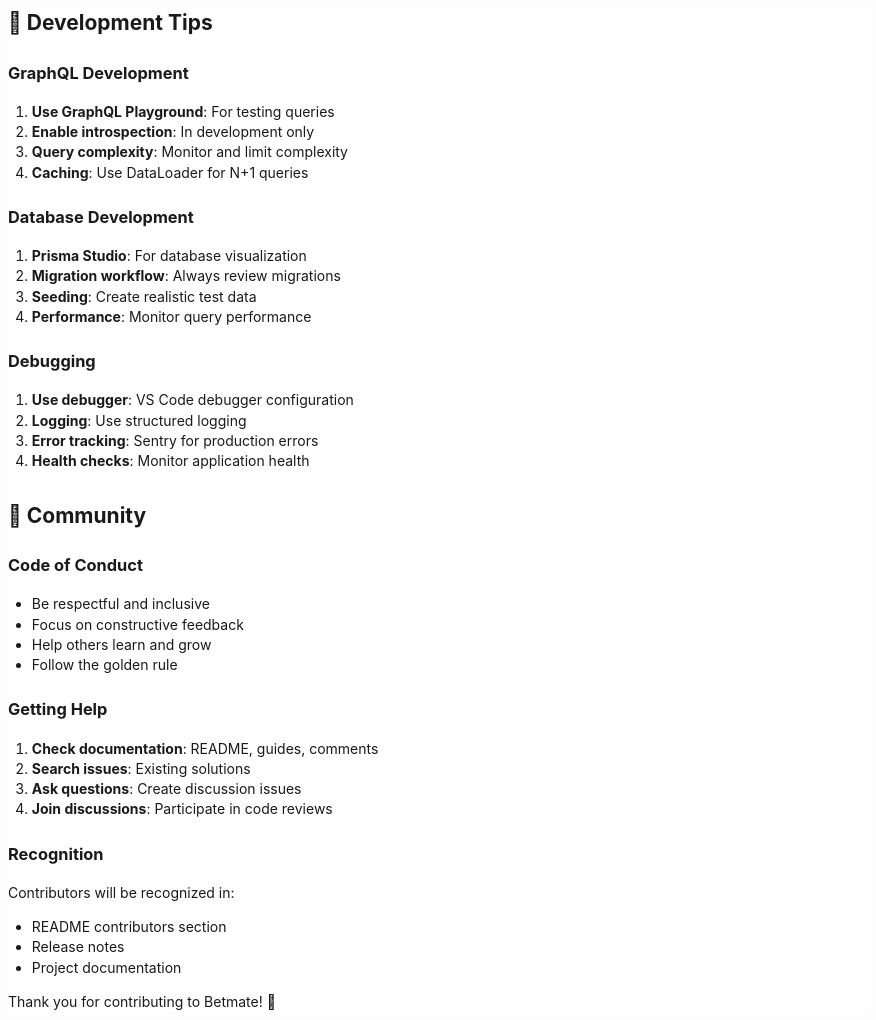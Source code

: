 ## 🎯 Development Tips

### GraphQL Development

1. **Use GraphQL Playground**: For testing queries
2. **Enable introspection**: In development only
3. **Query complexity**: Monitor and limit complexity
4. **Caching**: Use DataLoader for N+1 queries

### Database Development

1. **Prisma Studio**: For database visualization
2. **Migration workflow**: Always review migrations
3. **Seeding**: Create realistic test data
4. **Performance**: Monitor query performance

### Debugging

1. **Use debugger**: VS Code debugger configuration
2. **Logging**: Use structured logging
3. **Error tracking**: Sentry for production errors
4. **Health checks**: Monitor application health

## 🤝 Community

### Code of Conduct

- Be respectful and inclusive
- Focus on constructive feedback
- Help others learn and grow
- Follow the golden rule

### Getting Help

1. **Check documentation**: README, guides, comments
2. **Search issues**: Existing solutions
3. **Ask questions**: Create discussion issues
4. **Join discussions**: Participate in code reviews

### Recognition

Contributors will be recognized in:
- README contributors section
- Release notes
- Project documentation

Thank you for contributing to Betmate! 🚀